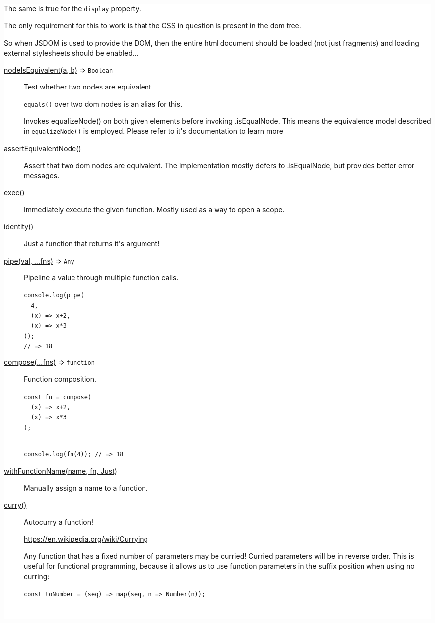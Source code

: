 The same is true for the <code>display</code> property.</p>
<p>The only requirement for this to work is that the CSS in question is
present in the dom tree.</p>
<p>So when JSDOM is used to provide the DOM, then the entire html document
should be loaded (not just fragments) and loading external stylesheets
should be enabled...</p>
</dd>
<dt><a href="#nodeIsEquivalent">nodeIsEquivalent(a, b)</a> ⇒ <code>Boolean</code></dt>
<dd><p>Test whether two nodes are equivalent.</p>
<p><code>equals()</code> over two dom nodes is an alias for this.</p>
<p>Invokes equalizeNode() on both given elements before
invoking .isEqualNode.
This means the equivalence model described in <code>equalizeNode()</code>
is employed. Please refer to it&#39;s documentation to learn more</p>
</dd>
<dt><a href="#assertEquivalentNode">assertEquivalentNode()</a></dt>
<dd><p>Assert that two dom nodes are equivalent.
The implementation mostly defers to .isEqualNode,
but provides better error messages.</p>
</dd>
<dt><a href="#exec">exec()</a></dt>
<dd><p>Immediately execute the given function.
Mostly used as a way to open a scope.</p>
</dd>
<dt><a href="#identity">identity()</a></dt>
<dd><p>Just a function that returns it&#39;s argument!</p>
</dd>
<dt><a href="#pipe">pipe(val, ...fns)</a> ⇒ <code>Any</code></dt>
<dd><p>Pipeline a value through multiple function calls.</p>
<pre><code>console.log(pipe(
  4,
  (x) =&gt; x+2,
  (x) =&gt; x*3
));
// =&gt; 18
</code></pre></dd>
<dt><a href="#compose">compose(...fns)</a> ⇒ <code>function</code></dt>
<dd><p>Function composition.</p>
<pre><code>const fn = compose(
  (x) =&gt; x+2,
  (x) =&gt; x*3
);

console.log(fn(4)); // =&gt; 18
</code></pre></dd>
<dt><a href="#withFunctionName">withFunctionName(name, fn, Just)</a></dt>
<dd><p>Manually assign a name to a function.</p>
</dd>
<dt><a href="#curry">curry()</a></dt>
<dd><p>Autocurry a function!</p>
<p><a href="https://en.wikipedia.org/wiki/Currying">https://en.wikipedia.org/wiki/Currying</a></p>
<p>Any function that has a fixed number of parameters may be curried!
Curried parameters will be in reverse order. This is useful for
functional programming, because it allows us to use function parameters
in the suffix position when using no curring:</p>
<pre><code>const toNumber = (seq) =&gt; map(seq, n =&gt; Number(n));
